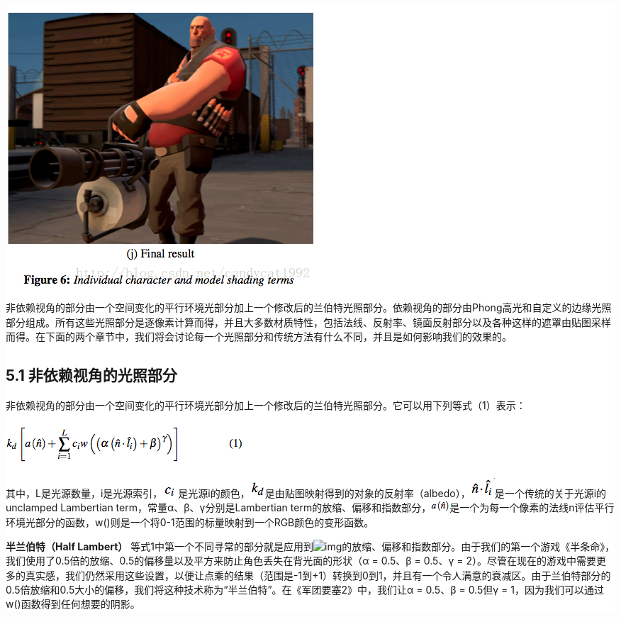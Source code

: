 ![img](NonPhotorealistic_shadow_algorithm.assets/20140712175011437.png)



非依赖视角的部分由一个空间变化的平行环境光部分加上一个修改后的兰伯特光照部分。依赖视角的部分由Phong高光和自定义的边缘光照部分组成。所有这些光照部分是逐像素计算而得，并且大多数材质特性，包括法线、反射率、镜面反射部分以及各种这样的遮罩由贴图采样而得。在下面的两个章节中，我们将会讨论每一个光照部分和传统方法有什么不同，并且是如何影响我们的效果的。



## 5.1 非依赖视角的光照部分



非依赖视角的部分由一个空间变化的平行环境光部分加上一个修改后的兰伯特光照部分。它可以用下列等式（1）表示：

![img](NonPhotorealistic_shadow_algorithm.assets/20140712181021359.png)



其中，L是光源数量，i是光源索引，![img](NonPhotorealistic_shadow_algorithm.assets/20140712181507840.png)是光源i的颜色，![img](NonPhotorealistic_shadow_algorithm.assets/20140712181558166.png)是由贴图映射得到的对象的反射率（albedo），![img](NonPhotorealistic_shadow_algorithm.assets/20140712181647696.png)是一个传统的关于光源i的unclamped Lambertian term，常量α、β、γ分别是Lambertian term的放缩、偏移和指数部分，![img](NonPhotorealistic_shadow_algorithm.assets/20140714141359055.png)是一个为每一个像素的法线n评估平行环境光部分的函数，w()则是一个将0-1范围的标量映射到一个RGB颜色的变形函数。



**半兰伯特（Half Lambert）**	等式1中第一个不同寻常的部分就是应用到![img](https://img-blog.csdn.net/20140712181647696?watermark/2/text/aHR0cDovL2Jsb2cuY3Nkbi5uZXQvY2FuZHljYXQxOTky/font/5a6L5L2T/fontsize/400/fill/I0JBQkFCMA==/dissolve/70/gravity/SouthEast)的放缩、偏移和指数部分。由于我们的第一个游戏《半条命》，我们使用了0.5倍的放缩、0.5的偏移量以及平方来防止角色丢失在背光面的形状（α = 0.5、β = 0.5、γ = 2）。尽管在现在的游戏中需要更多的真实感，我们仍然采用这些设置，以便让点乘的结果（范围是-1到+1）转换到0到1，并且有一个令人满意的衰减区。由于兰伯特部分的0.5倍放缩和0.5大小的偏移，我们将这种技术称为“半兰伯特”。在《军团要塞2》中，我们让α = 0.5、β = 0.5但γ = 1，因为我们可以通过w()函数得到任何想要的阴影。
